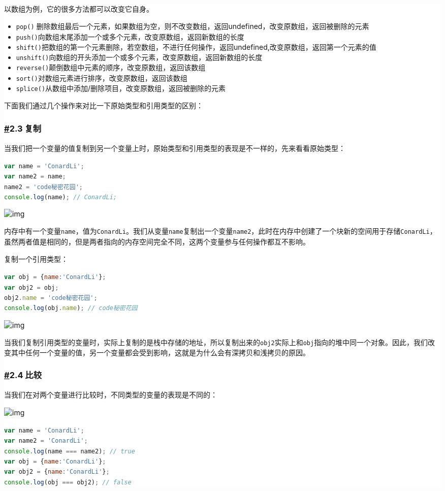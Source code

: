 以数组为例，它的很多方法都可以改变它自身。

- `pop()` 删除数组最后一个元素，如果数组为空，则不改变数组，返回undefined，改变原数组，返回被删除的元素
- `push()`向数组末尾添加一个或多个元素，改变原数组，返回新数组的长度
- `shift()`把数组的第一个元素删除，若空数组，不进行任何操作，返回undefined,改变原数组，返回第一个元素的值
- `unshift()`向数组的开头添加一个或多个元素，改变原数组，返回新数组的长度
- `reverse()`颠倒数组中元素的顺序，改变原数组，返回该数组
- `sort()`对数组元素进行排序，改变原数组，返回该数组
- `splice()`从数组中添加/删除项目，改变原数组，返回被删除的元素

下面我们通过几个操作来对比一下原始类型和引用类型的区别：

### [#](http://www.conardli.top/blog/article/JS进阶/你真的掌握变量和类型了吗（一）数据类型.html#_2-3-复制)2.3 复制

当我们把一个变量的值复制到另一个变量上时，原始类型和引用类型的表现是不一样的，先来看看原始类型：

```js
var name = 'ConardLi';
var name2 = name;
name2 = 'code秘密花园';
console.log(name); // ConardLi;
```

![img](http://www.conardli.top/img/bl/bl_4_copy.png)

内存中有一个变量`name`，值为`ConardLi`。我们从变量`name`复制出一个变量`name2`，此时在内存中创建了一个块新的空间用于存储`ConardLi`，虽然两者值是相同的，但是两者指向的内存空间完全不同，这两个变量参与任何操作都互不影响。

复制一个引用类型：

```js
var obj = {name:'ConardLi'};
var obj2 = obj;
obj2.name = 'code秘密花园';
console.log(obj.name); // code秘密花园
```

![img](http://www.conardli.top/img/bl/bl_5_copy.png)

当我们复制引用类型的变量时，实际上复制的是栈中存储的地址，所以复制出来的`obj2`实际上和`obj`指向的堆中同一个对象。因此，我们改变其中任何一个变量的值，另一个变量都会受到影响，这就是为什么会有深拷贝和浅拷贝的原因。

### [#](http://www.conardli.top/blog/article/JS进阶/你真的掌握变量和类型了吗（一）数据类型.html#_2-4-比较)2.4 比较

当我们在对两个变量进行比较时，不同类型的变量的表现是不同的：

![img](http://www.conardli.top/img/bl/bl_6_compare.png)

```js
var name = 'ConardLi';
var name2 = 'ConardLi';
console.log(name === name2); // true
var obj = {name:'ConardLi'};
var obj2 = {name:'ConardLi'};
console.log(obj === obj2); // false
```
